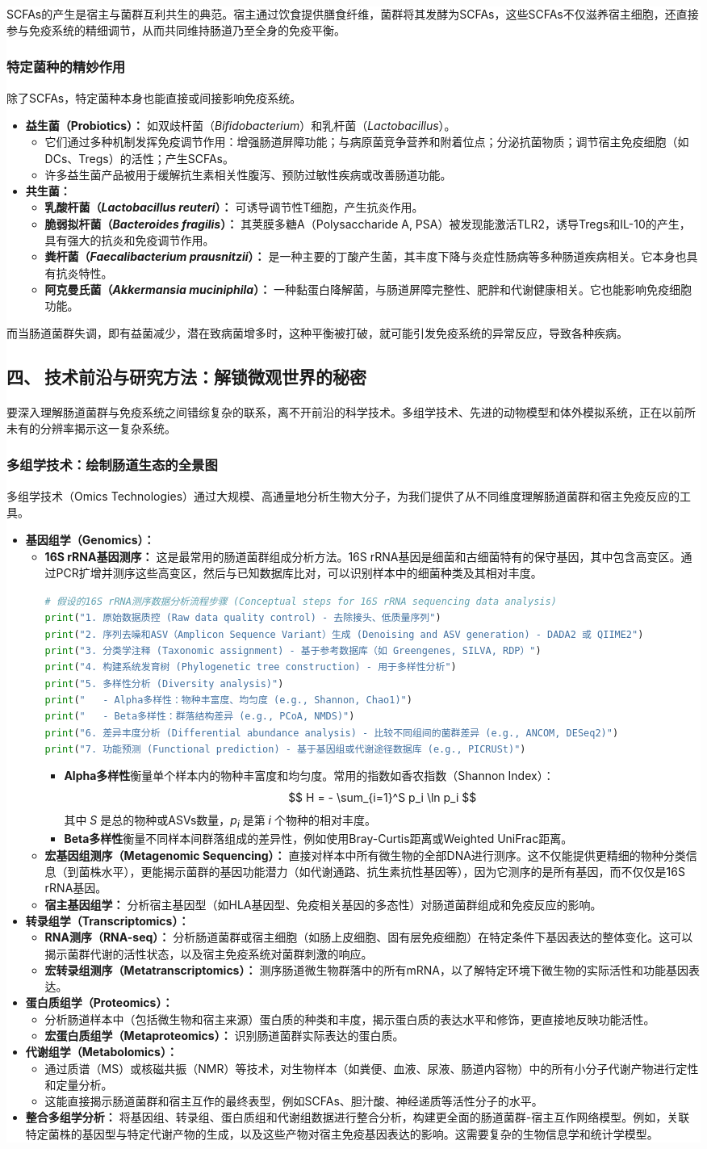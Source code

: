 SCFAs的产生是宿主与菌群互利共生的典范。宿主通过饮食提供膳食纤维，菌群将其发酵为SCFAs，这些SCFAs不仅滋养宿主细胞，还直接参与免疫系统的精细调节，从而共同维持肠道乃至全身的免疫平衡。

### 特定菌种的精妙作用

除了SCFAs，特定菌种本身也能直接或间接影响免疫系统。

*   **益生菌（Probiotics）：** 如双歧杆菌（*Bifidobacterium*）和乳杆菌（*Lactobacillus*）。
    *   它们通过多种机制发挥免疫调节作用：增强肠道屏障功能；与病原菌竞争营养和附着位点；分泌抗菌物质；调节宿主免疫细胞（如DCs、Tregs）的活性；产生SCFAs。
    *   许多益生菌产品被用于缓解抗生素相关性腹泻、预防过敏性疾病或改善肠道功能。
*   **共生菌：**
    *   **乳酸杆菌（*Lactobacillus reuteri*）：** 可诱导调节性T细胞，产生抗炎作用。
    *   **脆弱拟杆菌（*Bacteroides fragilis*）：** 其荚膜多糖A（Polysaccharide A, PSA）被发现能激活TLR2，诱导Tregs和IL-10的产生，具有强大的抗炎和免疫调节作用。
    *   **粪杆菌（*Faecalibacterium prausnitzii*）：** 是一种主要的丁酸产生菌，其丰度下降与炎症性肠病等多种肠道疾病相关。它本身也具有抗炎特性。
    *   **阿克曼氏菌（*Akkermansia muciniphila*）：** 一种黏蛋白降解菌，与肠道屏障完整性、肥胖和代谢健康相关。它也能影响免疫细胞功能。

而当肠道菌群失调，即有益菌减少，潜在致病菌增多时，这种平衡被打破，就可能引发免疫系统的异常反应，导致各种疾病。

## 四、 技术前沿与研究方法：解锁微观世界的秘密

要深入理解肠道菌群与免疫系统之间错综复杂的联系，离不开前沿的科学技术。多组学技术、先进的动物模型和体外模拟系统，正在以前所未有的分辨率揭示这一复杂系统。

### 多组学技术：绘制肠道生态的全景图

多组学技术（Omics Technologies）通过大规模、高通量地分析生物大分子，为我们提供了从不同维度理解肠道菌群和宿主免疫反应的工具。

*   **基因组学（Genomics）：**
    *   **16S rRNA基因测序：** 这是最常用的肠道菌群组成分析方法。16S rRNA基因是细菌和古细菌特有的保守基因，其中包含高变区。通过PCR扩增并测序这些高变区，然后与已知数据库比对，可以识别样本中的细菌种类及其相对丰度。
        ```python
        # 假设的16S rRNA测序数据分析流程步骤 (Conceptual steps for 16S rRNA sequencing data analysis)
        print("1. 原始数据质控 (Raw data quality control) - 去除接头、低质量序列")
        print("2. 序列去噪和ASV（Amplicon Sequence Variant）生成 (Denoising and ASV generation) - DADA2 或 QIIME2")
        print("3. 分类学注释 (Taxonomic assignment) - 基于参考数据库（如 Greengenes, SILVA, RDP）")
        print("4. 构建系统发育树 (Phylogenetic tree construction) - 用于多样性分析")
        print("5. 多样性分析 (Diversity analysis)")
        print("   - Alpha多样性：物种丰富度、均匀度 (e.g., Shannon, Chao1)")
        print("   - Beta多样性：群落结构差异 (e.g., PCoA, NMDS)")
        print("6. 差异丰度分析 (Differential abundance analysis) - 比较不同组间的菌群差异 (e.g., ANCOM, DESeq2)")
        print("7. 功能预测 (Functional prediction) - 基于基因组或代谢途径数据库 (e.g., PICRUSt)")
        ```
        *   **Alpha多样性**衡量单个样本内的物种丰富度和均匀度。常用的指数如香农指数（Shannon Index）：
            $$ H = - \sum_{i=1}^S p_i \ln p_i $$
            其中 $S$ 是总的物种或ASVs数量，$p_i$ 是第 $i$ 个物种的相对丰度。
        *   **Beta多样性**衡量不同样本间群落组成的差异性，例如使用Bray-Curtis距离或Weighted UniFrac距离。
    *   **宏基因组测序（Metagenomic Sequencing）：** 直接对样本中所有微生物的全部DNA进行测序。这不仅能提供更精细的物种分类信息（到菌株水平），更能揭示菌群的基因功能潜力（如代谢通路、抗生素抗性基因等），因为它测序的是所有基因，而不仅仅是16S rRNA基因。
    *   **宿主基因组学：** 分析宿主基因型（如HLA基因型、免疫相关基因的多态性）对肠道菌群组成和免疫反应的影响。
*   **转录组学（Transcriptomics）：**
    *   **RNA测序（RNA-seq）：** 分析肠道菌群或宿主细胞（如肠上皮细胞、固有层免疫细胞）在特定条件下基因表达的整体变化。这可以揭示菌群代谢的活性状态，以及宿主免疫系统对菌群刺激的响应。
    *   **宏转录组测序（Metatranscriptomics）：** 测序肠道微生物群落中的所有mRNA，以了解特定环境下微生物的实际活性和功能基因表达。
*   **蛋白质组学（Proteomics）：**
    *   分析肠道样本中（包括微生物和宿主来源）蛋白质的种类和丰度，揭示蛋白质的表达水平和修饰，更直接地反映功能活性。
    *   **宏蛋白质组学（Metaproteomics）：** 识别肠道菌群实际表达的蛋白质。
*   **代谢组学（Metabolomics）：**
    *   通过质谱（MS）或核磁共振（NMR）等技术，对生物样本（如粪便、血液、尿液、肠道内容物）中的所有小分子代谢产物进行定性和定量分析。
    *   这能直接揭示肠道菌群和宿主互作的最终表型，例如SCFAs、胆汁酸、神经递质等活性分子的水平。
*   **整合多组学分析：** 将基因组、转录组、蛋白质组和代谢组数据进行整合分析，构建更全面的肠道菌群-宿主互作网络模型。例如，关联特定菌株的基因型与特定代谢产物的生成，以及这些产物对宿主免疫基因表达的影响。这需要复杂的生物信息学和统计学模型。
